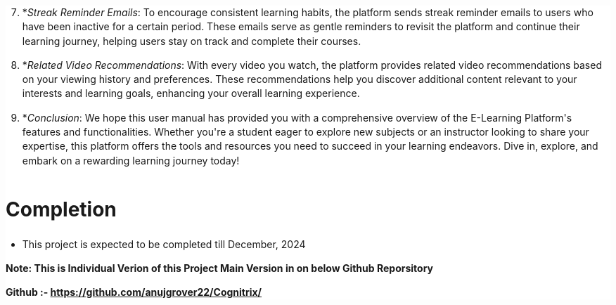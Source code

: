 7. **Streak Reminder Emails*:
To encourage consistent learning habits, the platform sends streak reminder emails
to users who have been inactive for a certain period. These emails serve as gentle
reminders to revisit the platform and continue their learning journey, helping users
stay on track and complete their courses.

8. **Related Video Recommendations*:
With every video you watch, the platform provides related video recommendations
based on your viewing history and preferences. These recommendations help you
discover additional content relevant to your interests and learning goals, enhancing
your overall learning experience.

9. **Conclusion*:
We hope this user manual has provided you with a comprehensive overview of the
E-Learning Platform's features and functionalities. Whether you're a student eager to
explore new subjects or an instructor looking to share your expertise, this platform
offers the tools and resources you need to succeed in your learning endeavors. Dive
in, explore, and embark on a rewarding learning journey today!


# Completion 
  * This project is expected to be completed till December, 2024

**Note: This is Individual Verion of this Project Main Version in on below Github Reporsitory**

**Github :- https://github.com/anujgrover22/Cognitrix/**